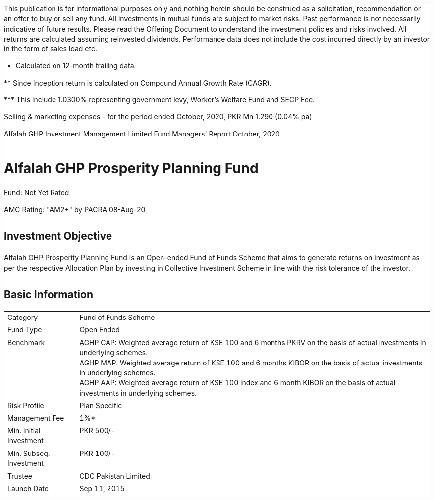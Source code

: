 This publication is for informational purposes only and nothing herein should be construed as a solicitation, recommendation or an offer to buy or sell any fund. All investments in mutual funds are subject to market risks. Past performance is not necessarily indicative of future results. Please read the Offering Document to understand the investment policies and risks involved. All returns are calculated assuming reinvested dividends. Performance data does not include the cost incurred directly by an investor in the form of sales load etc.

- Calculated on 12-month trailing data.

\*\* Since Inception return is calculated on Compound Annual Growth Rate (CAGR).

\*\*\* This include 1.0300% representing government levy, Worker’s Welfare Fund and SECP Fee.

Selling & marketing expenses - for the period ended October, 2020, PKR Mn 1.290 (0.04% pa)

Alfalah GHP Investment Management Limited Fund Managers' Report October, 2020

# Alfalah GHP Prosperity Planning Fund

Fund: Not Yet Rated

AMC Rating: "AM2+" by PACRA 08-Aug-20

## Investment Objective

Alfalah GHP Prosperity Planning Fund is an Open-ended Fund of Funds Scheme that aims to generate returns on investment as per the respective Allocation Plan by investing in Collective Investment Scheme in line with the risk tolerance of the investor.

## Basic Information

|                                    |                                                                                                                                                                                                                                                                                                                                                                                         |
| ---------------------------------- | --------------------------------------------------------------------------------------------------------------------------------------------------------------------------------------------------------------------------------------------------------------------------------------------------------------------------------------------------------------------------------------- |
| Category                           | Fund of Funds Scheme                                                                                                                                                                                                                                                                                                                                                                    |
| Fund Type                          | Open Ended                                                                                                                                                                                                                                                                                                                                                                              |
| Benchmark                          | AGHP CAP: Weighted average return of KSE 100 and 6 months PKRV on the basis of actual investments in underlying schemes.<br>AGHP MAP: Weighted average return of KSE 100 and 6 months KIBOR on the basis of actual investments in underlying schemes.<br>AGHP AAP: Weighted average return of KSE 100 index and 6 month KIBOR on the basis of actual investments in underlying schemes. |
| Risk Profile                       | Plan Specific                                                                                                                                                                                                                                                                                                                                                                           |
| Management Fee                     | 1%\*                                                                                                                                                                                                                                                                                                                                                                                    |
| Min. Initial Investment            | PKR 500/-                                                                                                                                                                                                                                                                                                                                                                               |
| Min. Subseq. Investment            | PKR 100/-                                                                                                                                                                                                                                                                                                                                                                               |
| Trustee                            | CDC Pakistan Limited                                                                                                                                                                                                                                                                                                                                                                    |
| Launch Date                        | Sep 11, 2015                                                                                                                                                                                                                                                                                                                                                                            |